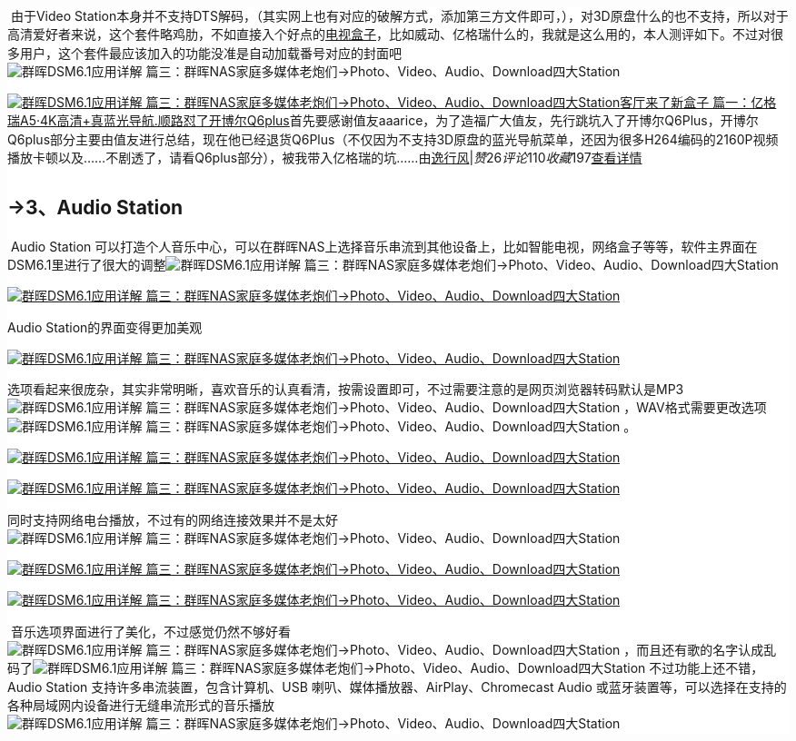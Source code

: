 ​       由于Video Station本身并不支持DTS解码，（其实网上也有对应的破解方式，添加第三方文件即可，），对3D原盘什么的也不支持，所以对于高清爱好者来说，这个套件略鸡肋，不如直接入个好点的[电视盒子](https://www.smzdm.com/fenlei/gaoqingbofangqi/)，比如威动、亿格瑞什么的，我就是这么用的，本人测评如下。不过对很多用户，这个套件最应该加入的功能没准是自动加载番号对应的封面吧![群晖DSM6.1应用详解 篇三：群晖NAS家庭多媒体老炮们→Photo、Video、Audio、Download四大Station](https://res.smzdm.com/images/emotions/34.png)

[![群晖DSM6.1应用详解 篇三：群晖NAS家庭多媒体老炮们→Photo、Video、Audio、Download四大Station](E:\code\CloudStation\others\Using_Notes_SynologyDsm\assets\58d1730b7ab63458.jpg_a200.jpg)](https://post.smzdm.com/p/543311)[客厅来了新盒子 篇一：亿格瑞A5·4K高清+真蓝光导航.顺路怼了开博尔Q6plus](https://post.smzdm.com/p/543311)首先要感谢值友aaarice，为了造福广大值友，先行跳坑入了开博尔Q6Plus，开博尔Q6plus部分主要由值友进行总结，现在他已经退货Q6Plus（不仅因为不支持3D原盘的蓝光导航菜单，还因为很多H264编码的2160P视频播放卡顿以及……不剧透了，请看Q6plus部分），被我带入亿格瑞的坑……由[逸行风](http://zhiyou.smzdm.com/member/1480433216/)|*赞*26*评论*110*收藏*197[查看详情](https://post.smzdm.com/p/543311)

## →3、Audio Station 

​       Audio Station 可以打造个人音乐中心，可以在群晖NAS上选择音乐串流到其他设备上，比如智能电视，网络盒子等等，软件主界面在DSM6.1里进行了很大的调整![群晖DSM6.1应用详解 篇三：群晖NAS家庭多媒体老炮们→Photo、Video、Audio、Download四大Station](E:\code\CloudStation\others\Using_Notes_SynologyDsm\assets\101.png) 

[![群晖DSM6.1应用详解 篇三：群晖NAS家庭多媒体老炮们→Photo、Video、Audio、Download四大Station](E:\code\CloudStation\others\Using_Notes_SynologyDsm\assets\5907418dab6e6225.jpg_e600.jpg)](https://post.smzdm.com/p/552010/pic_29/)

Audio Station的界面变得更加美观

[![群晖DSM6.1应用详解 篇三：群晖NAS家庭多媒体老炮们→Photo、Video、Audio、Download四大Station](E:\code\CloudStation\others\Using_Notes_SynologyDsm\assets\59074786a75cb7582.jpg_e600.jpg)](https://post.smzdm.com/p/552010/pic_30/)

​       选项看起来很庞杂，其实非常明晰，喜欢音乐的认真看清，按需设置即可，不过需要注意的是网页浏览器转码默认是MP3![群晖DSM6.1应用详解 篇三：群晖NAS家庭多媒体老炮们→Photo、Video、Audio、Download四大Station](E:\code\CloudStation\others\Using_Notes_SynologyDsm\assets\54.png) ，WAV格式需要更改选项![群晖DSM6.1应用详解 篇三：群晖NAS家庭多媒体老炮们→Photo、Video、Audio、Download四大Station](E:\code\CloudStation\others\Using_Notes_SynologyDsm\assets\67.png) 。

[![群晖DSM6.1应用详解 篇三：群晖NAS家庭多媒体老炮们→Photo、Video、Audio、Download四大Station](E:\code\CloudStation\others\Using_Notes_SynologyDsm\assets\59076dbe365aa472.jpg_e600.jpg)](https://post.smzdm.com/p/552010/pic_31/)

[![群晖DSM6.1应用详解 篇三：群晖NAS家庭多媒体老炮们→Photo、Video、Audio、Download四大Station](E:\code\CloudStation\others\Using_Notes_SynologyDsm\assets\59076de42e2de4471.jpg_e600.jpg)](https://post.smzdm.com/p/552010/pic_32/)

同时支持网络电台播放，不过有的网络连接效果并不是太好![群晖DSM6.1应用详解 篇三：群晖NAS家庭多媒体老炮们→Photo、Video、Audio、Download四大Station](E:\code\CloudStation\others\Using_Notes_SynologyDsm\assets\103.png) 

[![群晖DSM6.1应用详解 篇三：群晖NAS家庭多媒体老炮们→Photo、Video、Audio、Download四大Station](E:\code\CloudStation\others\Using_Notes_SynologyDsm\assets\5907540eb3f918872.jpg_e600.jpg)](https://post.smzdm.com/p/552010/pic_33/)

[![群晖DSM6.1应用详解 篇三：群晖NAS家庭多媒体老炮们→Photo、Video、Audio、Download四大Station](E:\code\CloudStation\others\Using_Notes_SynologyDsm\assets\590752537dda82389.jpg_e600.jpg)](https://post.smzdm.com/p/552010/pic_34/)

​      音乐选项界面进行了美化，不过感觉仍然不够好看![群晖DSM6.1应用详解 篇三：群晖NAS家庭多媒体老炮们→Photo、Video、Audio、Download四大Station](E:\code\CloudStation\others\Using_Notes_SynologyDsm\assets\78.png) ，而且还有歌的名字认成乱码了![群晖DSM6.1应用详解 篇三：群晖NAS家庭多媒体老炮们→Photo、Video、Audio、Download四大Station](E:\code\CloudStation\others\Using_Notes_SynologyDsm\assets\66.png) 不过功能上还不错，Audio Station 支持许多串流装置，包含计算机、USB 喇叭、媒体播放器、AirPlay、Chromecast Audio 或蓝牙装置等，可以选择在支持的各种局域网内设备进行无缝串流形式的音乐播放![群晖DSM6.1应用详解 篇三：群晖NAS家庭多媒体老炮们→Photo、Video、Audio、Download四大Station](E:\code\CloudStation\others\Using_Notes_SynologyDsm\assets\67.png) 
